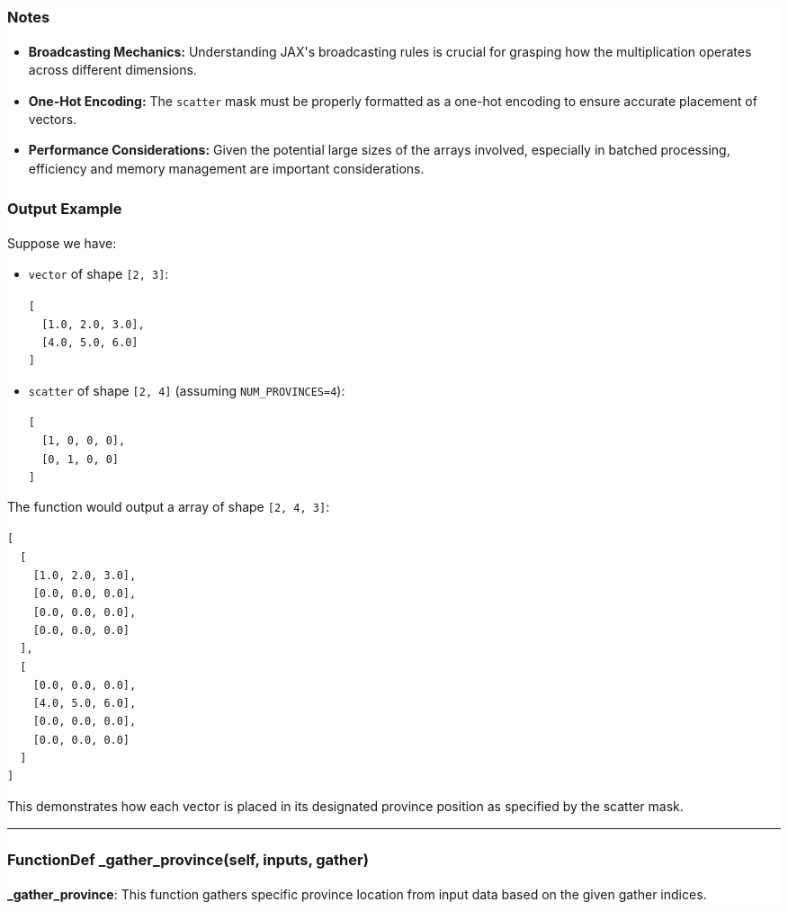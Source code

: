 ### Notes

- **Broadcasting Mechanics:** Understanding JAX's broadcasting rules is crucial for grasping how the multiplication operates across different dimensions.
  
- **One-Hot Encoding:** The `scatter` mask must be properly formatted as a one-hot encoding to ensure accurate placement of vectors.

- **Performance Considerations:** Given the potential large sizes of the arrays involved, especially in batched processing, efficiency and memory management are important considerations.

### Output Example

Suppose we have:

- `vector` of shape `[2, 3]`: 

  ```
  [
    [1.0, 2.0, 3.0],
    [4.0, 5.0, 6.0]
  ]
  ```

- `scatter` of shape `[2, 4]` (assuming `NUM_PROVINCES=4`):

  ```
  [
    [1, 0, 0, 0],
    [0, 1, 0, 0]
  ]
  ```

The function would output a array of shape `[2, 4, 3]`:

```
[
  [
    [1.0, 2.0, 3.0],
    [0.0, 0.0, 0.0],
    [0.0, 0.0, 0.0],
    [0.0, 0.0, 0.0]
  ],
  [
    [0.0, 0.0, 0.0],
    [4.0, 5.0, 6.0],
    [0.0, 0.0, 0.0],
    [0.0, 0.0, 0.0]
  ]
]
```

This demonstrates how each vector is placed in its designated province position as specified by the scatter mask.
***
### FunctionDef _gather_province(self, inputs, gather)
**_gather_province**: This function gathers specific province location from input data based on the given gather indices.

